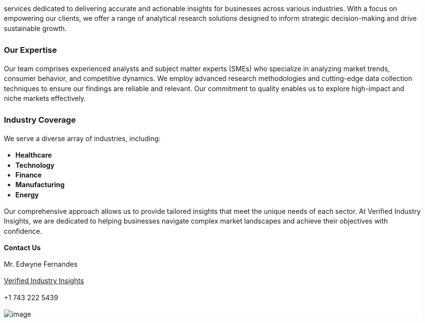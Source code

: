 services dedicated to delivering accurate and actionable insights for businesses across various industries. With a focus on empowering our clients, we offer a range of analytical research solutions designed to inform strategic decision-making and drive sustainable growth.</p><h3>Our Expertise</h3><p>Our team comprises experienced analysts and subject matter experts (SMEs) who specialize in analyzing market trends, consumer behavior, and competitive dynamics. We employ advanced research methodologies and cutting-edge data collection techniques to ensure our findings are reliable and relevant. Our commitment to quality enables us to explore high-impact and niche markets effectively.</p><h3>Industry Coverage</h3><p>We serve a diverse array of industries, including:</p><ul><li><strong>Healthcare</strong></li><li><strong>Technology</strong></li><li><strong>Finance</strong></li><li><strong>Manufacturing</strong></li><li><strong>Energy</strong></li></ul><p>Our comprehensive approach allows us to provide tailored insights that meet the unique needs of each sector. At Verified Industry Insights, we are dedicated to helping businesses navigate complex market landscapes and achieve their objectives with confidence.</p><p><strong>Contact Us</strong></p><p>Mr. Edwyne Fernandes</p><p><a href="https://www.verifiedindustryinsights.com/">Verified Industry Insights</a></p><p>+1 743 222 5439</p>
![image](https://github.com/user-attachments/assets/dfec0025-d765-4f71-a4e8-56096672c731)

